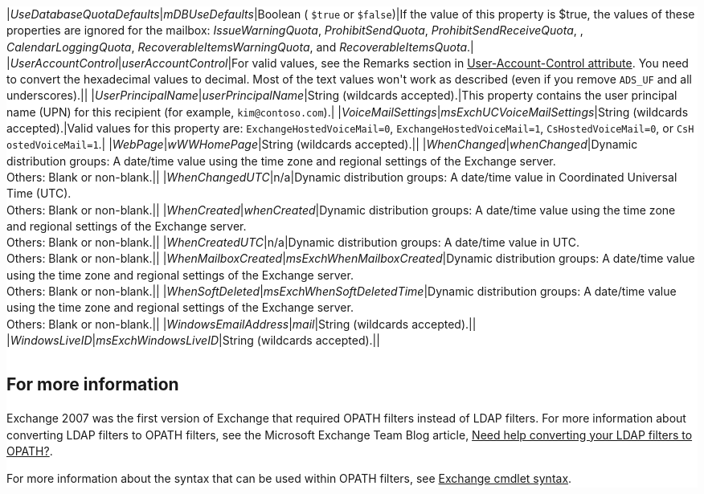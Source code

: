 |_UseDatabaseQuotaDefaults_|_mDBUseDefaults_|Boolean ( `$true` or `$false`)|If the value of this property is $true, the values of these properties are ignored for the mailbox: _IssueWarningQuota_, _ProhibitSendQuota_, _ProhibitSendReceiveQuota_, , _CalendarLoggingQuota_, _RecoverableItemsWarningQuota_, and _RecoverableItemsQuota_.|
|_UserAccountControl_|_userAccountControl_|For valid values, see the Remarks section in [User-Account-Control attribute](https://go.microsoft.com/fwlink/p/?linkid=183366). You need to convert the hexadecimal values to decimal. Most of the text values won't work as described (even if you remove `ADS_UF` and all underscores).||
|_UserPrincipalName_|_userPrincipalName_|String (wildcards accepted).|This property contains the user principal name (UPN) for this recipient (for example, `kim@contoso.com`).|
|_VoiceMailSettings_|_msExchUCVoiceMailSettings_|String (wildcards accepted).|Valid values for this property are: `ExchangeHostedVoiceMail=0`, `ExchangeHostedVoiceMail=1`, `CsHostedVoiceMail=0`, or `CsHostedVoiceMail=1`.|
|_WebPage_|_wWWHomePage_|String (wildcards accepted).||
|_WhenChanged_|_whenChanged_|Dynamic distribution groups: A date/time value using the time zone and regional settings of the Exchange server. <br/> Others: Blank or non-blank.||
|_WhenChangedUTC_|n/a|Dynamic distribution groups: A date/time value in Coordinated Universal Time (UTC). <br/> Others: Blank or non-blank.||
|_WhenCreated_|_whenCreated_|Dynamic distribution groups: A date/time value using the time zone and regional settings of the Exchange server. <br/> Others: Blank or non-blank.||
|_WhenCreatedUTC_|n/a|Dynamic distribution groups: A date/time value in UTC. <br/> Others: Blank or non-blank.||
|_WhenMailboxCreated_|_msExchWhenMailboxCreated_|Dynamic distribution groups: A date/time value using the time zone and regional settings of the Exchange server. <br/> Others: Blank or non-blank.||
|_WhenSoftDeleted_|_msExchWhenSoftDeletedTime_|Dynamic distribution groups: A date/time value using the time zone and regional settings of the Exchange server. <br/> Others: Blank or non-blank.||
|_WindowsEmailAddress_|_mail_|String (wildcards accepted).||
|_WindowsLiveID_|_msExchWindowsLiveID_|String (wildcards accepted).||

## For more information

Exchange 2007 was the first version of Exchange that required OPATH filters instead of LDAP filters. For more information about converting LDAP filters to OPATH filters, see the Microsoft Exchange Team Blog article, [Need help converting your LDAP filters to OPATH?](https://techcommunity.microsoft.com/t5/Exchange-Team-Blog/Need-help-converting-your-LDAP-filters-to-OPATH/ba-p/595108).

For more information about the syntax that can be used within OPATH filters, see [Exchange cmdlet syntax](../exchange-cmdlet-syntax.md).
